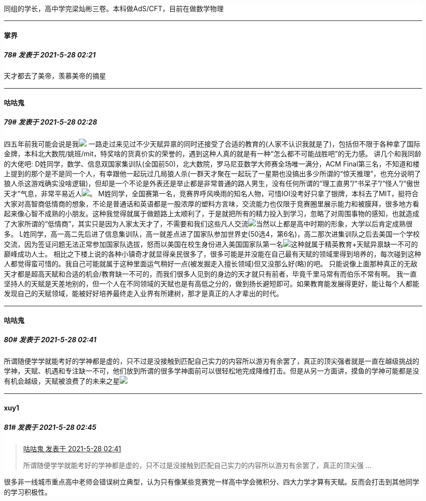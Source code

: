 
同组的学长，高中学完梁灿彬三卷。本科做AdS/CFT，目前在做数学物理


*****

####  掌界  
##### 78#       发表于 2021-5-28 02:21


天才都去了美帝，羡慕美帝的摘星


*****

####  咕咕鬼  
##### 79#       发表于 2021-5-28 02:28


四五年前我可能会说是我<img src="https://static.saraba1st.com/image/smiley/face2017/044.png" referrerpolicy="no-referrer">
一路走过来见过不少天赋异禀的同时还接受了合适的教育的(人家不认识我就是了)，包括但不限于各种拿了国际金牌，本科北大数院/姚班/mit，特奖啥的货真价实的荣誉的，遇到这种人真的就是有一种“怎么都不可能战胜吧”的无力感。
讲几个和我同龄的大佬吧:
D姓同学，数学、信息双国家集训队(全国前50)，北大数院，罗马尼亚数学大师赛全场唯一满分，ACM Final第三名，不知道和楼上提到的那个是不是同一个人，有幸跟他一起玩过几局狼人杀(一群天才聚在一起玩了一星期也没搞出多少所谓的“惊天推理”，也充分说明了狼人杀这游戏确实没啥逻辑)，但却是一个不论是外表还是举止都是非常普通的路人男生，没有任何所谓的“理工直男”/“书呆子”/“怪人”/“傲世天才”气息，非常平易近人<img src="https://static.saraba1st.com/image/smiley/face2017/006.png" referrerpolicy="no-referrer">。
M姓同学，全国赛第一名，竞赛界呼风唤雨的知名人物，可惜IOI没考好只拿了银牌，本科去了MIT，挺符合大家对高智商低情商的想象，不论是普通话和英语都是一股浓厚的塑料方言味，交流能力也仅限于竞赛圈里展示能力和被膜拜，很多地方看起来像心智不成熟的小朋友。这种我觉得就属于做题路上太顺利了，于是就把所有的精力投入到学习，忽略了对周围事物的感知，也就造成了大家所谓的“低情商”，其实只是因为人家太天才了，不需要和我们这些凡人交流<img src="https://static.saraba1st.com/image/smiley/face2017/037.png" referrerpolicy="no-referrer">当然以上都是高中时期的形象，大学以后肯定成熟很多。
L姓同学，高一高二先后进了信息集训队，高一就差点进了国家队参加世界史(50选4，第6名)，高二那次进集训队之后去美国一个学校交流，因为签证问题无法正常参加国家队选拔，怒而以美国在校生身份进入美国国家队第一名<img src="https://static.saraba1st.com/image/smiley/face2017/067.png" referrerpolicy="no-referrer">这种就属于精英教育+天赋异禀缺一不可的巅峰成功人士。
相比之下楼上说的各种小镇奇才就显得亲民很多了，很多可能是并没能在自己最有天赋的领域里得到培养的，每次碰到这种人都觉得蛮可惜的。我自己可能就属于这种里面运气稍好一点(被发掘走入擅长领域)但又没那么好(略)的吧。
只能说像上面那种真正的无敌天才都是超高天赋和合适的机会/教育缺一不可的，而我们很多人见到的身边的天才就只有前者，毕竟千里马常有而伯乐不常有啊。
我一直坚持人的天赋是天差地别的，但一个人在不同领域的天赋也是有高低之分的，做到扬长避短即可。如果教育能发展得更好，能让每个人都能发现自己的天赋领域，能被好好培养最终走入业界有所建树，那才是真正的人才辈出的时代。


*****

####  咕咕鬼  
##### 80#       发表于 2021-5-28 02:41


所谓随便学学就能考好的学神都是虚的，只不过是没接触到匹配自己实力的内容所以游刃有余罢了，真正的顶尖强者就是一直在越级挑战的学神，天赋、机遇和专注缺一不可，他们放到所谓的很多学神面前可以很轻松地完成降维打击。但是从另一方面讲，摸鱼的学神可能都是没有机会越级，天赋被浪费了的未来之星<img src="https://static.saraba1st.com/image/smiley/face2017/118.png" referrerpolicy="no-referrer">


*****

####  xuy1  
##### 81#       发表于 2021-5-28 02:45


<blockquote><a href="httphttps://bbs.saraba1st.com/2b/forum.php?mod=redirect&amp;goto=findpost&amp;pid=51395192&amp;ptid=2006414" target="_blank">咕咕鬼 发表于 2021-5-28 02:41</a>

所谓随便学学就能考好的学神都是虚的，只不过是没接触到匹配自己实力的内容所以游刃有余罢了，真正的顶尖强 ...</blockquote>
很多非一线城市重点高中老师会错误树立典型，认为只有像某些竞赛党一样高中学会微积分、四大力学才算有天赋。反而会打击到其他同学的学习积极性。

